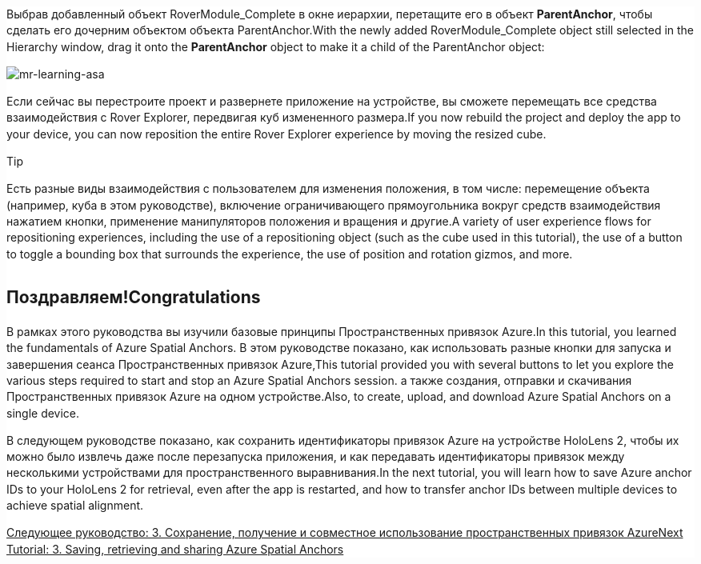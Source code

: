 <span data-ttu-id="d4c10-204">Выбрав добавленный объект RoverModule_Complete в окне иерархии, перетащите его в объект **ParentAnchor**, чтобы сделать его дочерним объектом объекта ParentAnchor.</span><span class="sxs-lookup"><span data-stu-id="d4c10-204">With the newly added RoverModule_Complete object still selected in the Hierarchy window, drag it onto the **ParentAnchor** object to make it a child of the ParentAnchor object:</span></span>

![mr-learning-asa](images/mr-learning-asa/asa-02-section8-step1-3.png)

<span data-ttu-id="d4c10-206">Если сейчас вы перестроите проект и развернете приложение на устройстве, вы сможете перемещать все средства взаимодействия с Rover Explorer, передвигая куб измененного размера.</span><span class="sxs-lookup"><span data-stu-id="d4c10-206">If you now rebuild the project and deploy the app to your device, you can now reposition the entire Rover Explorer experience by moving the resized cube.</span></span>

> [!TIP]
> <span data-ttu-id="d4c10-207">Есть разные виды взаимодействия с пользователем для изменения положения, в том числе: перемещение объекта (например, куба в этом руководстве), включение ограничивающего прямоугольника вокруг средств взаимодействия нажатием кнопки, применение манипуляторов положения и вращения и другие.</span><span class="sxs-lookup"><span data-stu-id="d4c10-207">A variety of user experience flows for repositioning experiences, including the use of a repositioning object (such as the cube used in this tutorial), the use of a button to toggle a bounding box that surrounds the experience, the use of position and rotation gizmos, and more.</span></span>

## <a name="congratulations"></a><span data-ttu-id="d4c10-208">Поздравляем!</span><span class="sxs-lookup"><span data-stu-id="d4c10-208">Congratulations</span></span>

<span data-ttu-id="d4c10-209">В рамках этого руководства вы изучили базовые принципы Пространственных привязок Azure.</span><span class="sxs-lookup"><span data-stu-id="d4c10-209">In this tutorial, you learned the fundamentals of Azure Spatial Anchors.</span></span> <span data-ttu-id="d4c10-210">В этом руководстве показано, как использовать разные кнопки для запуска и завершения сеанса Пространственных привязок Azure,</span><span class="sxs-lookup"><span data-stu-id="d4c10-210">This tutorial provided you with several buttons to let you explore the various steps required to start and stop an Azure Spatial Anchors session.</span></span> <span data-ttu-id="d4c10-211">а также создания, отправки и скачивания Пространственных привязок Azure на одном устройстве.</span><span class="sxs-lookup"><span data-stu-id="d4c10-211">Also, to create, upload, and download Azure Spatial Anchors on a single device.</span></span>

<span data-ttu-id="d4c10-212">В следующем руководстве показано, как сохранить идентификаторы привязок Azure на устройстве HoloLens 2, чтобы их можно было извлечь даже после перезапуска приложения, и как передавать идентификаторы привязок между несколькими устройствами для пространственного выравнивания.</span><span class="sxs-lookup"><span data-stu-id="d4c10-212">In the next tutorial, you will learn how to save Azure anchor IDs to your HoloLens 2 for retrieval, even after the app is restarted, and how to transfer anchor IDs between multiple devices to achieve spatial alignment.</span></span>

[<span data-ttu-id="d4c10-213">Следующее руководство: 3. Сохранение, получение и совместное использование пространственных привязок Azure</span><span class="sxs-lookup"><span data-stu-id="d4c10-213">Next Tutorial: 3. Saving, retrieving and sharing Azure Spatial Anchors</span></span>](mr-learning-asa-03.md)
